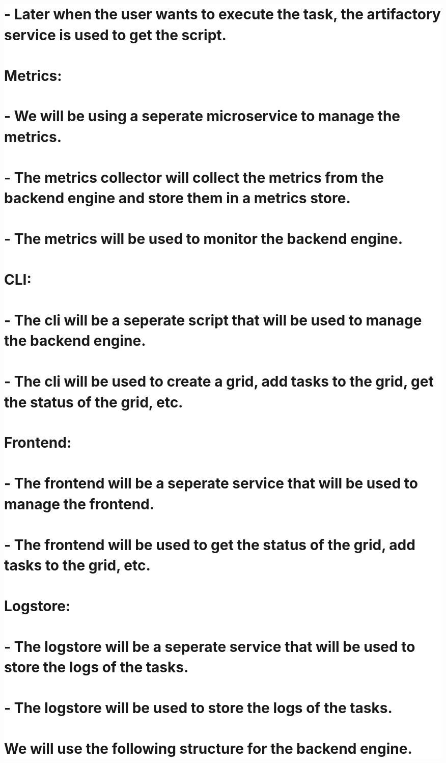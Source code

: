#     - Later when the user wants to execute the task, the artifactory service is used to get the script.
#  Metrics:
#   - We will be using a seperate microservice to manage the metrics.
#     - The metrics collector will collect the metrics from the backend engine and store them in a metrics store.
#     - The metrics will be used to monitor the backend engine.
#  CLI:
#   - The cli will be a seperate script that will be used to manage the backend engine.
#     - The cli will be used to create a grid, add tasks to the grid, get the status of the grid, etc.
#  Frontend:
#   - The frontend will be a seperate service that will be used to manage the frontend.
#     - The frontend will be used to get the status of the grid, add tasks to the grid, etc.
#  Logstore:
#   - The logstore will be a seperate service that will be used to store the logs of the tasks.
#     - The logstore will be used to store the logs of the tasks.


# We will use the following structure for the backend engine.  
